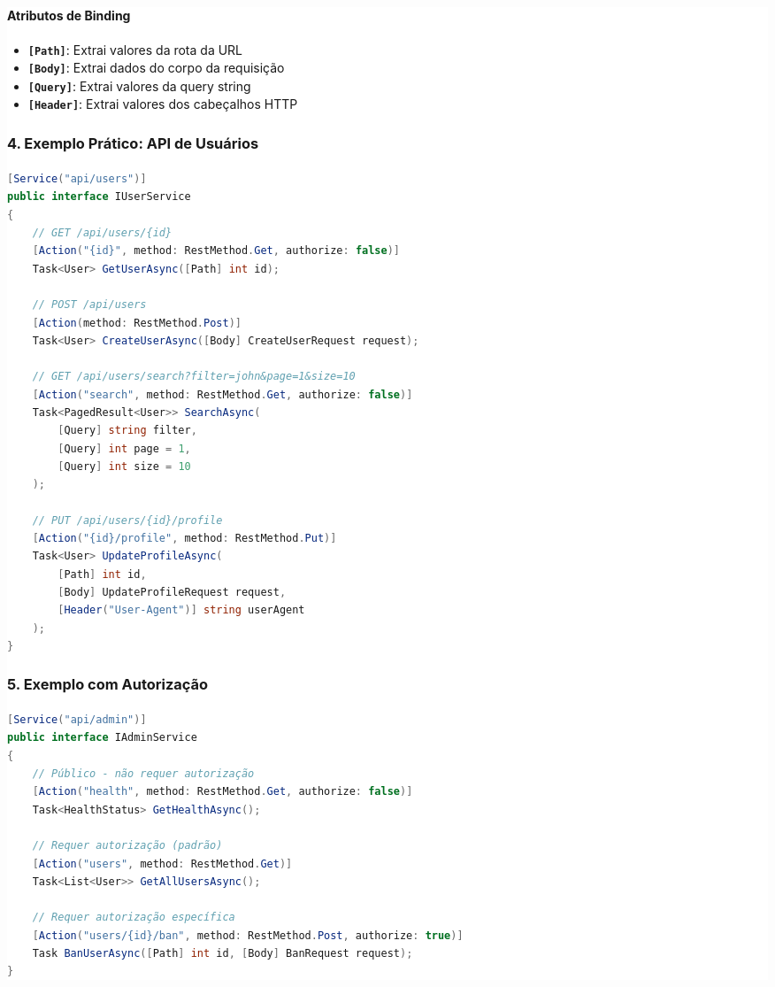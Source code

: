 #### Atributos de Binding
- **`[Path]`**: Extrai valores da rota da URL
- **`[Body]`**: Extrai dados do corpo da requisição
- **`[Query]`**: Extrai valores da query string
- **`[Header]`**: Extrai valores dos cabeçalhos HTTP

### 4. Exemplo Prático: API de Usuários

```csharp
[Service("api/users")]
public interface IUserService
{
    // GET /api/users/{id}
    [Action("{id}", method: RestMethod.Get, authorize: false)]
    Task<User> GetUserAsync([Path] int id);

    // POST /api/users
    [Action(method: RestMethod.Post)]
    Task<User> CreateUserAsync([Body] CreateUserRequest request);

    // GET /api/users/search?filter=john&page=1&size=10
    [Action("search", method: RestMethod.Get, authorize: false)]
    Task<PagedResult<User>> SearchAsync(
        [Query] string filter,
        [Query] int page = 1,
        [Query] int size = 10
    );

    // PUT /api/users/{id}/profile
    [Action("{id}/profile", method: RestMethod.Put)]
    Task<User> UpdateProfileAsync(
        [Path] int id,
        [Body] UpdateProfileRequest request,
        [Header("User-Agent")] string userAgent
    );
}
```

### 5. Exemplo com Autorização

```csharp
[Service("api/admin")]
public interface IAdminService
{
    // Público - não requer autorização
    [Action("health", method: RestMethod.Get, authorize: false)]
    Task<HealthStatus> GetHealthAsync();

    // Requer autorização (padrão)
    [Action("users", method: RestMethod.Get)]
    Task<List<User>> GetAllUsersAsync();

    // Requer autorização específica
    [Action("users/{id}/ban", method: RestMethod.Post, authorize: true)]
    Task BanUserAsync([Path] int id, [Body] BanRequest request);
}
```
